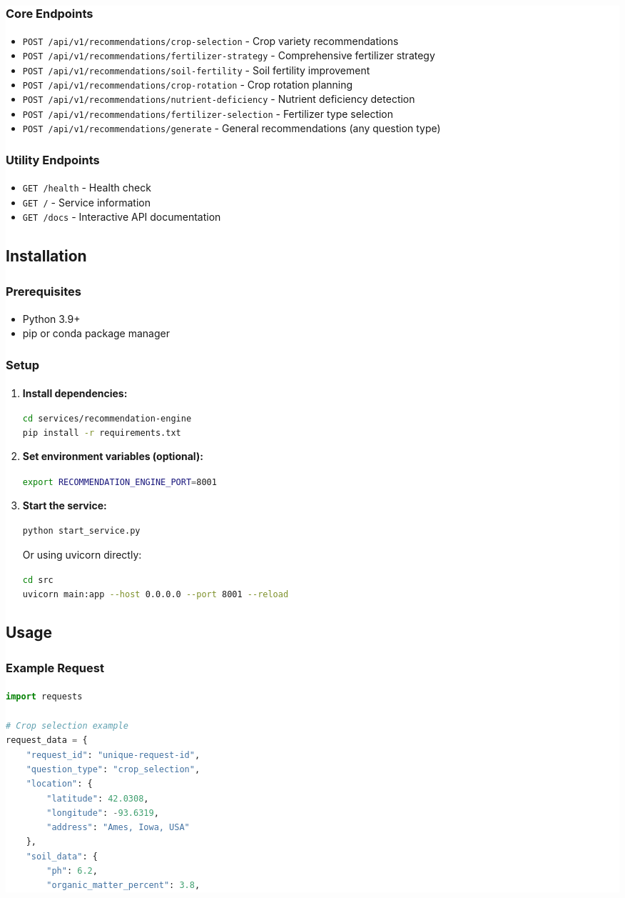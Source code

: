 ### Core Endpoints

- `POST /api/v1/recommendations/crop-selection` - Crop variety recommendations
- `POST /api/v1/recommendations/fertilizer-strategy` - Comprehensive fertilizer strategy
- `POST /api/v1/recommendations/soil-fertility` - Soil fertility improvement
- `POST /api/v1/recommendations/crop-rotation` - Crop rotation planning
- `POST /api/v1/recommendations/nutrient-deficiency` - Nutrient deficiency detection
- `POST /api/v1/recommendations/fertilizer-selection` - Fertilizer type selection
- `POST /api/v1/recommendations/generate` - General recommendations (any question type)

### Utility Endpoints

- `GET /health` - Health check
- `GET /` - Service information
- `GET /docs` - Interactive API documentation

## Installation

### Prerequisites

- Python 3.9+
- pip or conda package manager

### Setup

1. **Install dependencies:**
   ```bash
   cd services/recommendation-engine
   pip install -r requirements.txt
   ```

2. **Set environment variables (optional):**
   ```bash
   export RECOMMENDATION_ENGINE_PORT=8001
   ```

3. **Start the service:**
   ```bash
   python start_service.py
   ```

   Or using uvicorn directly:
   ```bash
   cd src
   uvicorn main:app --host 0.0.0.0 --port 8001 --reload
   ```

## Usage

### Example Request

```python
import requests

# Crop selection example
request_data = {
    "request_id": "unique-request-id",
    "question_type": "crop_selection",
    "location": {
        "latitude": 42.0308,
        "longitude": -93.6319,
        "address": "Ames, Iowa, USA"
    },
    "soil_data": {
        "ph": 6.2,
        "organic_matter_percent": 3.8,
```
